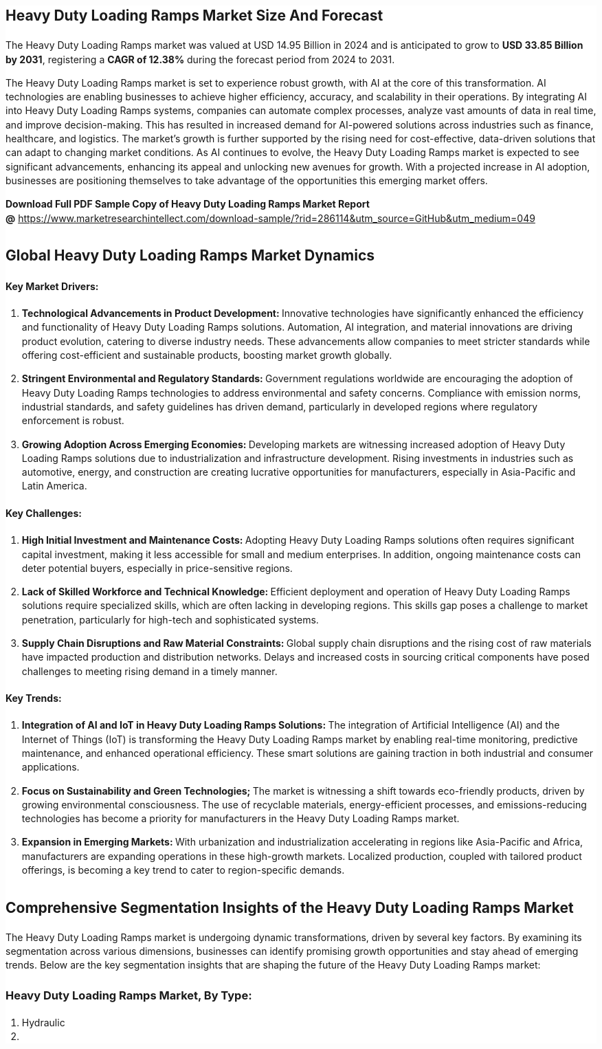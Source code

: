 <h2>Heavy Duty Loading Ramps Market Size And Forecast</h2><p>The Heavy Duty Loading Ramps market was valued at USD 14.95 Billion in 2024 and is anticipated to grow to <strong>USD 33.85 Billion by 2031</strong>, registering a <strong>CAGR of 12.38%</strong> during the forecast period from 2024 to 2031.</p><p>The Heavy Duty Loading Ramps market is set to experience robust growth, with AI at the core of this transformation. AI technologies are enabling businesses to achieve higher efficiency, accuracy, and scalability in their operations. By integrating AI into Heavy Duty Loading Ramps systems, companies can automate complex processes, analyze vast amounts of data in real time, and improve decision-making. This has resulted in increased demand for AI-powered solutions across industries such as finance, healthcare, and logistics. The market’s growth is further supported by the rising need for cost-effective, data-driven solutions that can adapt to changing market conditions. As AI continues to evolve, the Heavy Duty Loading Ramps market is expected to see significant advancements, enhancing its appeal and unlocking new avenues for growth. With a projected increase in AI adoption, businesses are positioning themselves to take advantage of the opportunities this emerging market offers.</p><p><strong>Download Full PDF Sample Copy of Heavy Duty Loading Ramps Market Report @</strong>&nbsp;<a href="https://www.marketresearchintellect.com/download-sample/?rid=286114&amp;utm_source=GitHub&amp;utm_medium=049">https://www.marketresearchintellect.com/download-sample/?rid=286114&amp;utm_source=GitHub&amp;utm_medium=049</a></p><h2>Global Heavy Duty Loading Ramps Market Dynamics</h2><h4><strong>Key Market Drivers:</strong></h4><ol><li><p><strong>Technological Advancements in Product Development:&nbsp;</strong>Innovative technologies have significantly enhanced the efficiency and functionality of Heavy Duty Loading Ramps solutions. Automation, AI integration, and material innovations are driving product evolution, catering to diverse industry needs. These advancements allow companies to meet stricter standards while offering cost-efficient and sustainable products, boosting market growth globally.</p></li><li><p><strong>Stringent Environmental and Regulatory Standards:&nbsp;</strong>Government regulations worldwide are encouraging the adoption of Heavy Duty Loading Ramps technologies to address environmental and safety concerns. Compliance with emission norms, industrial standards, and safety guidelines has driven demand, particularly in developed regions where regulatory enforcement is robust.</p></li><li><p><strong>Growing Adoption Across Emerging Economies:&nbsp;</strong>Developing markets are witnessing increased adoption of Heavy Duty Loading Ramps solutions due to industrialization and infrastructure development. Rising investments in industries such as automotive, energy, and construction are creating lucrative opportunities for manufacturers, especially in Asia-Pacific and Latin America.</p></li></ol><h4><strong>Key Challenges:</strong></h4><ol><li><p><strong>High Initial Investment and Maintenance Costs:&nbsp;</strong>Adopting Heavy Duty Loading Ramps solutions often requires significant capital investment, making it less accessible for small and medium enterprises. In addition, ongoing maintenance costs can deter potential buyers, especially in price-sensitive regions.</p></li><li><p><strong>Lack of Skilled Workforce and Technical Knowledge:&nbsp;</strong>Efficient deployment and operation of Heavy Duty Loading Ramps solutions require specialized skills, which are often lacking in developing regions. This skills gap poses a challenge to market penetration, particularly for high-tech and sophisticated systems.</p></li><li><p><strong>Supply Chain Disruptions and Raw Material Constraints:&nbsp;</strong>Global supply chain disruptions and the rising cost of raw materials have impacted production and distribution networks. Delays and increased costs in sourcing critical components have posed challenges to meeting rising demand in a timely manner.</p></li></ol><h4><strong>Key Trends:</strong></h4><ol><li><p><strong>Integration of AI and IoT in Heavy Duty Loading Ramps Solutions:&nbsp;</strong>The integration of Artificial Intelligence (AI) and the Internet of Things (IoT) is transforming the Heavy Duty Loading Ramps market by enabling real-time monitoring, predictive maintenance, and enhanced operational efficiency. These smart solutions are gaining traction in both industrial and consumer applications.</p></li><li><p><strong>Focus on Sustainability and Green Technologies;&nbsp;</strong>The market is witnessing a shift towards eco-friendly products, driven by growing environmental consciousness. The use of recyclable materials, energy-efficient processes, and emissions-reducing technologies has become a priority for manufacturers in the Heavy Duty Loading Ramps market.</p></li><li><p><strong>Expansion in Emerging Markets:&nbsp;</strong>With urbanization and industrialization accelerating in regions like Asia-Pacific and Africa, manufacturers are expanding operations in these high-growth markets. Localized production, coupled with tailored product offerings, is becoming a key trend to cater to region-specific demands.</p></li></ol><div class="article-main__content" data-test-id="publishing-text-block"><h2>Comprehensive Segmentation Insights of the Heavy Duty Loading Ramps Market</h2><p>The Heavy Duty Loading Ramps market is undergoing dynamic transformations, driven by several key factors. By examining its segmentation across various dimensions, businesses can identify promising growth opportunities and stay ahead of emerging trends. Below are the key segmentation insights that are shaping the future of the Heavy Duty Loading Ramps market:</p><h3><strong>Heavy Duty Loading Ramps Market, By Type:<br /></strong></h3><ol><li>Hydraulic<li>